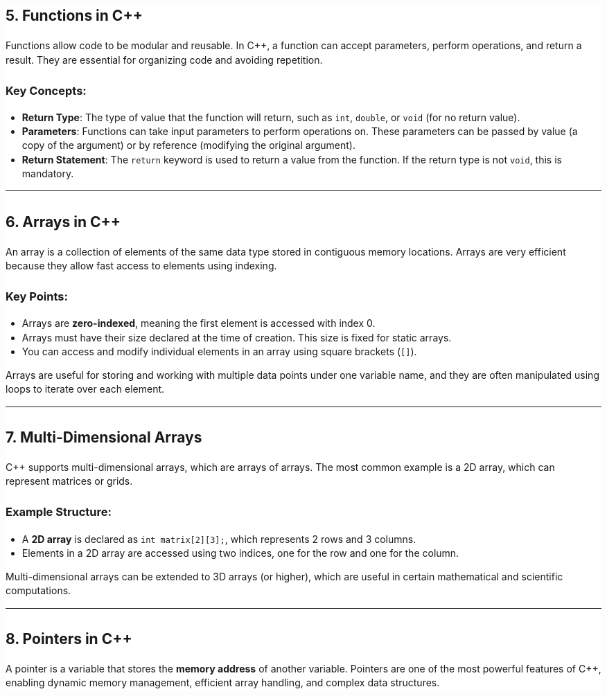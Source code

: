 
## 5. Functions in C++

Functions allow code to be modular and reusable. In C++, a function can accept parameters, perform operations, and return a result. They are essential for organizing code and avoiding repetition.

### Key Concepts:
- **Return Type**: The type of value that the function will return, such as `int`, `double`, or `void` (for no return value).
- **Parameters**: Functions can take input parameters to perform operations on. These parameters can be passed by value (a copy of the argument) or by reference (modifying the original argument).
- **Return Statement**: The `return` keyword is used to return a value from the function. If the return type is not `void`, this is mandatory.

---

## 6. Arrays in C++

An array is a collection of elements of the same data type stored in contiguous memory locations. Arrays are very efficient because they allow fast access to elements using indexing.

### Key Points:
- Arrays are **zero-indexed**, meaning the first element is accessed with index 0.
- Arrays must have their size declared at the time of creation. This size is fixed for static arrays.
- You can access and modify individual elements in an array using square brackets (`[]`).

Arrays are useful for storing and working with multiple data points under one variable name, and they are often manipulated using loops to iterate over each element.

---

## 7. Multi-Dimensional Arrays

C++ supports multi-dimensional arrays, which are arrays of arrays. The most common example is a 2D array, which can represent matrices or grids.

### Example Structure:
- A **2D array** is declared as `int matrix[2][3];`, which represents 2 rows and 3 columns.
- Elements in a 2D array are accessed using two indices, one for the row and one for the column.

Multi-dimensional arrays can be extended to 3D arrays (or higher), which are useful in certain mathematical and scientific computations.

---

## 8. Pointers in C++

A pointer is a variable that stores the **memory address** of another variable. Pointers are one of the most powerful features of C++, enabling dynamic memory management, efficient array handling, and complex data structures.
